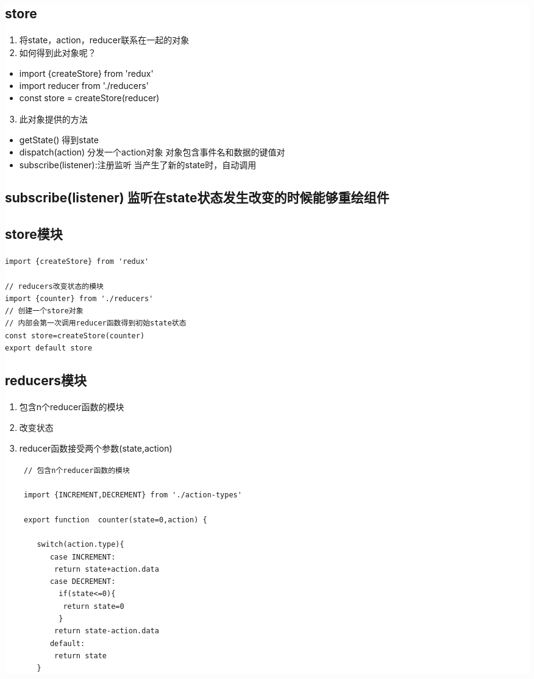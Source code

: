 
## store

1. 将state，action，reducer联系在一起的对象
2. 如何得到此对象呢？

  - import {createStore} from 'redux'
  - import reducer from './reducers'
  - const store = createStore(reducer)

3. 此对象提供的方法

  - getState() 得到state
  - dispatch(action) 分发一个action对象 对象包含事件名和数据的键值对
  - subscribe(listener):注册监听 当产生了新的state时，自动调用

## subscribe(listener) 监听在state状态发生改变的时候能够重绘组件


## store模块

	import {createStore} from 'redux'
	
	// reducers改变状态的模块
	import {counter} from './reducers'
	// 创建一个store对象
	// 内部会第一次调用reducer函数得到初始state状态
	const store=createStore(counter)
	export default store

## reducers模块

1. 包含n个reducer函数的模块
2. 改变状态
3. reducer函数接受两个参数(state,action)

		// 包含n个reducer函数的模块
		
		import {INCREMENT,DECREMENT} from './action-types'
	
		export function  counter(state=0,action) {
		  
		   switch(action.type){
		      case INCREMENT:
		       return state+action.data
		      case DECREMENT:
		        if(state<=0){
		         return state=0
		        }
		       return state-action.data
		      default:
		       return state
		   }
		
